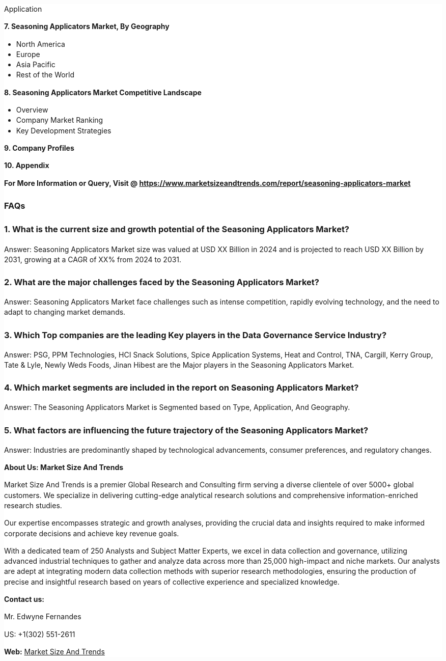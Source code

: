 Application</span></strong></p></div><div class="" data-test-id=""><p><strong><span class="">7. Seasoning Applicators Market, By Geography</span></strong></p></div><div class="" data-test-id=""><ul><li><span class="">North America</span></li><li><span class="">Europe</span></li><li><span class="">Asia Pacific</span></li><li><span class="">Rest of the World</span></li></ul></div><div class="" data-test-id=""><p><strong><span class="">8. Seasoning Applicators Market Competitive Landscape</span></strong></p></div><div class="" data-test-id=""><ul><li><span class="">Overview</span></li><li><span class="">Company Market Ranking</span></li><li><span class="">Key Development Strategies</span></li></ul></div><div class="" data-test-id=""><p><strong><span class="">9. Company Profiles</span></strong></p></div><div class="" data-test-id=""><p><strong><span class="">10. Appendix</span></strong></p></div><div class="" data-test-id=""><p><strong><span class="">For More Information or Query, Visit @ <a href="https://www.marketsizeandtrends.com/report/seasoning-applicators-market" target="_blank">https://www.marketsizeandtrends.com/report/seasoning-applicators-market</a></span></strong></p></div><div class="" data-test-id=""><div class="article-main__content" data-test-id="publishing-text-block"><h3><strong><span class="">FAQs</span></strong></h3></div><div class="article-main__content" data-test-id="publishing-text-block"><h3><span class="">1. What is the current size and growth potential of the Seasoning Applicators Market?</span></h3></div><div class="article-main__content" data-test-id="publishing-text-block"><p><span class="font-[700]">Answer</span><span class="">: Seasoning Applicators Market size was valued at USD XX Billion in 2024 and is projected to reach USD XX Billion by 2031, growing at a CAGR of XX% from 2024 to 2031.</span></p></div><div class="article-main__content" data-test-id="publishing-text-block"><h3><span class="">2. What are the major challenges faced by the Seasoning Applicators Market?</span></h3></div><div class="article-main__content" data-test-id="publishing-text-block"><p><span class="font-[700]">Answer</span><span class="">: Seasoning Applicators Market face challenges such as intense competition, rapidly evolving technology, and the need to adapt to changing market demands.</span></p></div><div class="article-main__content" data-test-id="publishing-text-block"><h3><span class="">3. Which Top companies are the leading Key players in the Data Governance Service Industry?</span></h3></div><div class="article-main__content" data-test-id="publishing-text-block"><p><span class="font-[700]">Answer</span><span class="">: PSG, PPM Technologies, HCI Snack Solutions, Spice Application Systems, Heat and Control, TNA, Cargill, Kerry Group, Tate & Lyle, Newly Weds Foods, Jinan Hibest are the Major players in the Seasoning Applicators Market.</span></p></div><div class="article-main__content" data-test-id="publishing-text-block"><h3><span class="">4. Which market segments are included in the report on Seasoning Applicators Market?</span></h3></div><div class="article-main__content" data-test-id="publishing-text-block"><p><span class="font-[700]">Answer</span><span class="">: The Seasoning Applicators Market is Segmented based on Type, Application, And Geography.</span></p></div><div class="article-main__content" data-test-id="publishing-text-block"><h3><span class="">5. What factors are influencing the future trajectory of the Seasoning Applicators Market?</span></h3></div><div class="article-main__content" data-test-id="publishing-text-block"><p><span class="font-[700]">Answer:</span><span class="">&nbsp;Industries are predominantly shaped by technological advancements, consumer preferences, and regulatory changes.</span></p></div><p><strong><span class="">About Us: Market Size And Trends</span></strong></p></div><div class="" data-test-id=""><p><span class="">Market Size And Trends is a premier Global Research and Consulting firm serving a diverse clientele of over 5000+ global customers. We specialize in delivering cutting-edge analytical research solutions and comprehensive information-enriched research studies.</span></p></div><div class="" data-test-id=""><p><span class="">Our expertise encompasses strategic and growth analyses, providing the crucial data and insights required to make informed corporate decisions and achieve key revenue goals.</span></p></div><div class="" data-test-id=""><p><span class="">With a dedicated team of 250 Analysts and Subject Matter Experts, we excel in data collection and governance, utilizing advanced industrial techniques to gather and analyze data across more than 25,000 high-impact and niche markets. Our analysts are adept at integrating modern data collection methods with superior research methodologies, ensuring the production of precise and insightful research based on years of collective experience and specialized knowledge.</span></p></div><div class="" data-test-id=""><p><strong><span class="">Contact us:</span></strong></p></div><div class="" data-test-id=""><p><span class="">Mr. Edwyne Fernandes</span></p></div><div class="" data-test-id=""><p><span class="">US: +1(302) 551-2611<br /></span></p><p><span class=""><strong>Web:</strong> <a href="https://www.marketsizeandtrends.com/" target="_blank">Market Size And Trends</a></span></p></div>
